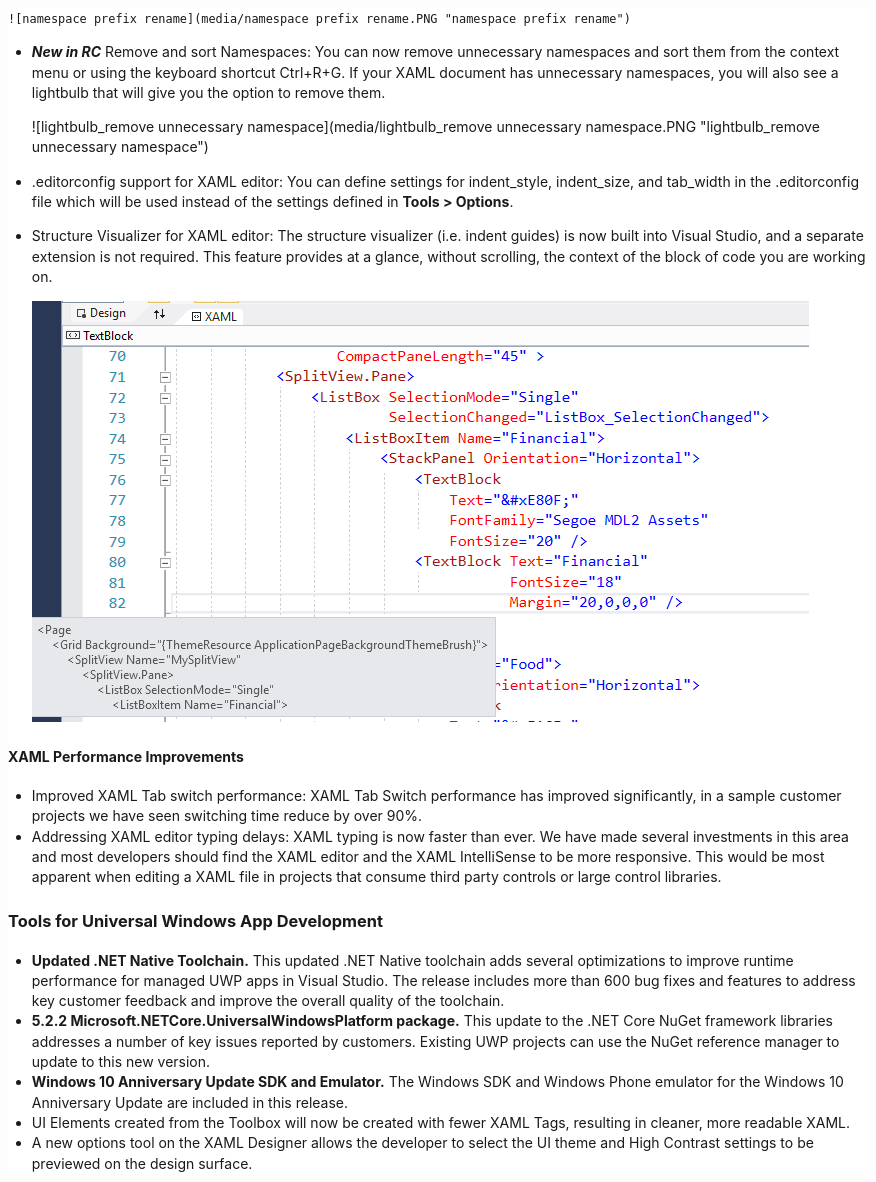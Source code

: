     ![namespace prefix rename](media/namespace prefix rename.PNG "namespace prefix rename")
    
* _**New in RC**_ Remove and sort Namespaces: You can now remove unnecessary namespaces and sort them from the context menu or using the keyboard shortcut Ctrl+R+G.  If your XAML document has unnecessary namespaces, you will also see a lightbulb that will give you the option to remove them.

    ![lightbulb_remove unnecessary namespace](media/lightbulb_remove unnecessary namespace.PNG "lightbulb_remove unnecessary namespace")
    
* .editorconfig support for XAML editor: You can define settings for indent_style, indent_size, and tab_width in the .editorconfig file which will be used instead of the settings defined in **Tools > Options**.

* Structure Visualizer for XAML editor: The structure visualizer (i.e. indent guides) is now built into Visual Studio, and a separate extension is not required. This feature provides at a glance, without scrolling, the context of the block of code you are working on.

    ![Structure Visualizer for XAML editor](media/Structure_Visualizer.PNG "Structure Visualizer for XAML editor")

#### XAML Performance Improvements
* Improved XAML Tab switch performance: XAML Tab Switch performance has improved significantly, in a sample customer projects we have seen switching time reduce by over 90%.  
* Addressing XAML editor typing delays: XAML typing is now faster than ever. We have made several investments in this area and most developers should find the XAML editor and the XAML IntelliSense to be more responsive. This would be most apparent when editing a XAML file in projects that consume third party controls or large control libraries.


### <a id="uwptools"> </a>Tools for Universal Windows App Development

* **Updated .NET Native Toolchain.** This updated .NET Native toolchain adds several optimizations to improve runtime performance for managed UWP apps in Visual Studio. The release includes more than 600 bug fixes and features to address key customer feedback and improve the overall quality of the toolchain.
* **5.2.2 Microsoft.NETCore.UniversalWindowsPlatform package.** This update to the .NET Core NuGet framework libraries addresses a number of key issues reported by customers. Existing UWP projects can use the NuGet reference manager to update to this new version.
* **Windows 10 Anniversary Update SDK and Emulator.** The Windows SDK and Windows Phone emulator for the Windows 10 Anniversary Update are included in this release.
* UI Elements created from the Toolbox will now be created with fewer XAML Tags, resulting in cleaner, more readable XAML.
* A new options tool on the XAML Designer allows the developer to select the UI theme and High Contrast settings to be previewed on the design surface.